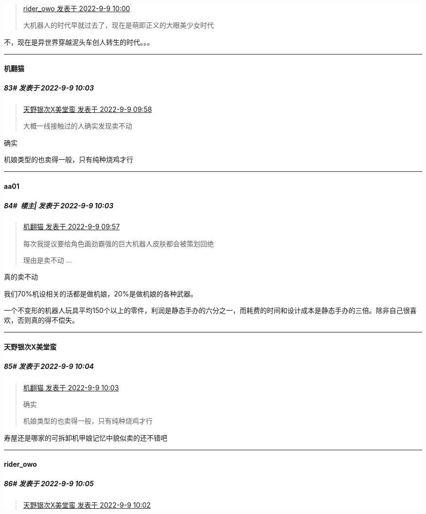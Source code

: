 <blockquote><a href="httphttps://bbs.saraba1st.com/2b/forum.php?mod=redirect&amp;goto=findpost&amp;pid=57405951&amp;ptid=2091383" target="_blank">rider_owo 发表于 2022-9-9 10:00</a>

大机器人的时代早就过去了，现在是萌即正义的大眼美少女时代</blockquote>
不，现在是异世界穿越泥头车创人转生的时代。。。

*****

####  机翻猫  
##### 83#       发表于 2022-9-9 10:03

<blockquote><a href="httphttps://bbs.saraba1st.com/2b/forum.php?mod=redirect&amp;goto=findpost&amp;pid=57405917&amp;ptid=2091383" target="_blank">天野银次X美堂蛮 发表于 2022-9-9 09:58</a>

大概一线接触过的人确实发现卖不动</blockquote>
确实

机娘类型的也卖得一般，只有纯种烧鸡才行

*****

####  aa01  
##### 84#         楼主| 发表于 2022-9-9 10:03

<blockquote><a href="httphttps://bbs.saraba1st.com/2b/forum.php?mod=redirect&amp;goto=findpost&amp;pid=57405894&amp;ptid=2091383" target="_blank">机翻猫 发表于 2022-9-9 09:57</a>

每次我提议要给角色画劲霸强的巨大机器人皮肤都会被策划回绝

理由是卖不动 ...</blockquote>
真的卖不动

我们70%机设相关的活都是做机娘，20%是做机娘的各种武器。

一个不变形的机器人玩具平均150个以上的零件，利润是静态手办的六分之一，而耗费的时间和设计成本是静态手办的三倍。除非自己很喜欢，否则真的得不偿失。

*****

####  天野银次X美堂蛮  
##### 85#       发表于 2022-9-9 10:04

<blockquote><a href="httphttps://bbs.saraba1st.com/2b/forum.php?mod=redirect&amp;goto=findpost&amp;pid=57405990&amp;ptid=2091383" target="_blank">机翻猫 发表于 2022-9-9 10:03</a>

确实

机娘类型的也卖得一般，只有纯种烧鸡才行</blockquote>
寿屋还是哪家的可拆卸机甲娘记忆中貌似卖的还不错吧

*****

####  rider_owo  
##### 86#       发表于 2022-9-9 10:05

<blockquote><a href="httphttps://bbs.saraba1st.com/2b/forum.php?mod=redirect&amp;goto=findpost&amp;pid=57405977&amp;ptid=2091383" target="_blank">天野银次X美堂蛮 发表于 2022-9-9 10:02</a>
